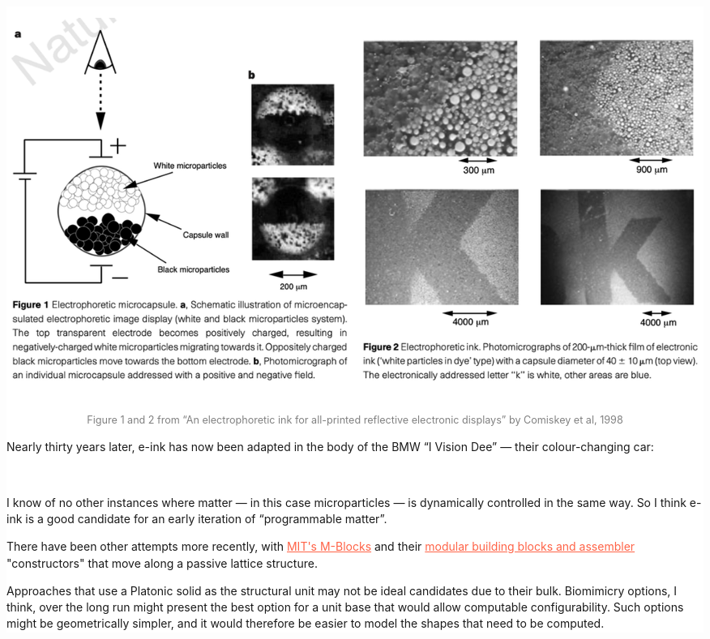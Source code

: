<img src="/assets/images/electrophoretic-display-figures.png" alt="Freedom in Art Cover" style="max-width: 100%; height: auto; margin-bottom:0.3em; margin-top: 1em;">
</div>
<center><p style="font-size:0.9rem; color: grey">Figure 1 and 2 from “An electrophoretic ink for all-printed reflective electronic displays” by Comiskey et al, 1998</p></center>

<p>Nearly thirty years later, e-ink has now been adapted in the body of the BMW “I Vision Dee” &mdash; their colour-changing car:</p>

<div style="text-align: center;">
  <iframe width="560" height="315" 
    src="https://www.youtube.com/embed/BbbkExGbVDI" 
    title="YouTube video player" 
    frameborder="0" 
    allow="accelerometer; autoplay; clipboard-write; encrypted-media; gyroscope; picture-in-picture; web-share" 
    allowfullscreen>
  </iframe>
</div>
<br>
<p>I know of no other instances where matter &mdash; in this case microparticles &mdash; is dynamically controlled in the same way. So I think e-ink is a good candidate for an early iteration of “programmable matter”.</p>

<p>There have been other attempts more recently, with <a href="https://www.youtube.com/watch?v=hI5UDKaWJOo" style="color:tomato;">MIT's M-Blocks</a> and their <a href="https://nature.com/articles/s44172-022-00034-3" style="color:tomato;">modular building blocks and assembler</a> "constructors" that move along a passive lattice structure.</p>

<p>Approaches that use a Platonic solid as the structural unit may not be ideal candidates due to their bulk. Biomimicry options, I think, over the long run might present the best option for a unit base that would allow computable configurability. Such options might be geometrically simpler, and it would therefore be easier to model the shapes that need to be computed.</p>
